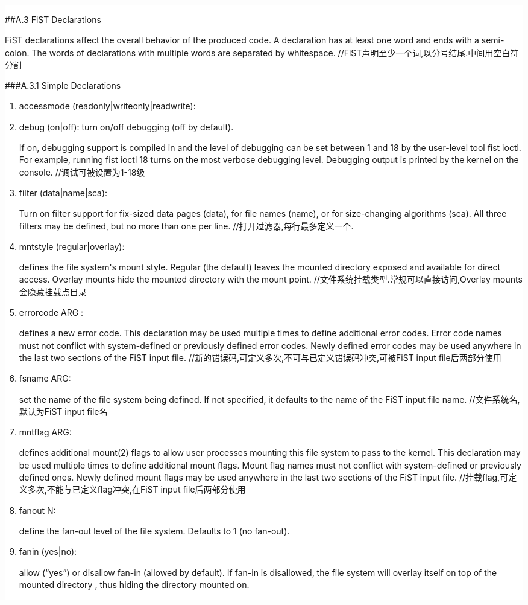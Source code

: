 ----

##A.3 FiST Declarations

FiST declarations affect the overall behavior of the produced code. A declaration has at least one word and ends with a semi-colon. The words of declarations with multiple words are separated by whitespace.  //FiST声明至少一个词,以分号结尾.中间用空白符分割

###A.3.1 Simple Declarations

1. accessmode (readonly|writeonly|readwrite): 
1. debug (on|off): turn on/off debugging (off by default). 

    If on, debugging support is compiled in and the level of debugging can be set between 1 and 18 by the user-level tool fist ioctl. For example, running fist ioctl 18 turns on the most verbose debugging level. Debugging output is printed by the kernel on the console.  //调试可被设置为1-18级

1. filter (data|name|sca): 

    Turn on filter support for fix-sized data pages (data), for file names (name), or for size-changing algorithms (sca). All three filters may be defined, but no more than one per line.  //打开过滤器,每行最多定义一个.

1. mntstyle (regular|overlay):

	 defines the file system's mount style. Regular (the default) leaves the mounted directory exposed and available for direct access. Overlay mounts hide the mounted directory with the mount point.  //文件系统挂载类型.常规可以直接访问,Overlay mounts会隐藏挂载点目录

1. errorcode ARG :

	 defines a new error code. This declaration may be used multiple times to define additional error codes.  Error code names must not conflict with system-defined or previously defined error codes. Newly defined error codes may be used anywhere in the last two sections of the FiST input file.  //新的错误码,可定义多次,不可与已定义错误码冲突,可被FiST input file后两部分使用

1. fsname ARG:

	 set the name of the file system being defined. If not specified, it defaults to the name of the FiST input file name.  //文件系统名,默认为FiST input file名

1. mntflag ARG:

	 defines additional mount(2) flags to allow user processes mounting this file system to pass to the kernel.  This declaration may be used multiple times to define additional mount flags. Mount flag names must not conflict with system-defined or previously defined ones. Newly defined mount flags may be used anywhere in the last two sections of the FiST input file.  //挂载flag,可定义多次,不能与已定义flag冲突,在FiST input file后两部分使用

1. fanout N:

	 define the fan-out level of the file system. Defaults to 1 (no fan-out).  

1. fanin (yes|no):

	 allow (“yes”) or disallow fan-in (allowed by default). If fan-in is disallowed, the file system will overlay itself on top of the mounted directory , thus hiding the directory mounted on.  

----
